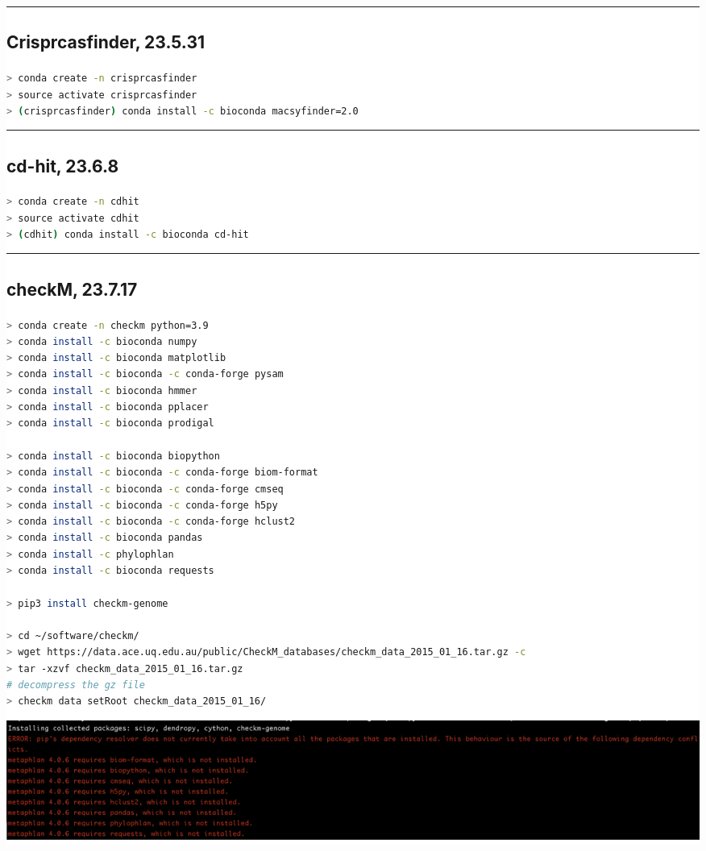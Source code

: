 ***
## Crisprcasfinder, 23.5.31
```bash
> conda create -n crisprcasfinder
> source activate crisprcasfinder
> (crisprcasfinder) conda install -c bioconda macsyfinder=2.0
```

***
## cd-hit, 23.6.8
```bash
> conda create -n cdhit
> source activate cdhit
> (cdhit) conda install -c bioconda cd-hit
```

***
## checkM, 23.7.17
```bash
> conda create -n checkm python=3.9
> conda install -c bioconda numpy
> conda install -c bioconda matplotlib
> conda install -c bioconda -c conda-forge pysam
> conda install -c bioconda hmmer
> conda install -c bioconda pplacer
> conda install -c bioconda prodigal

> conda install -c bioconda biopython
> conda install -c bioconda -c conda-forge biom-format
> conda install -c bioconda -c conda-forge cmseq
> conda install -c bioconda -c conda-forge h5py
> conda install -c bioconda -c conda-forge hclust2
> conda install -c bioconda pandas
> conda install -c phylophlan
> conda install -c bioconda requests

> pip3 install checkm-genome

> cd ~/software/checkm/
> wget https://data.ace.uq.edu.au/public/CheckM_databases/checkm_data_2015_01_16.tar.gz -c
> tar -xzvf checkm_data_2015_01_16.tar.gz
# decompress the gz file
> checkm data setRoot checkm_data_2015_01_16/
```
![Alt text](image.png)
